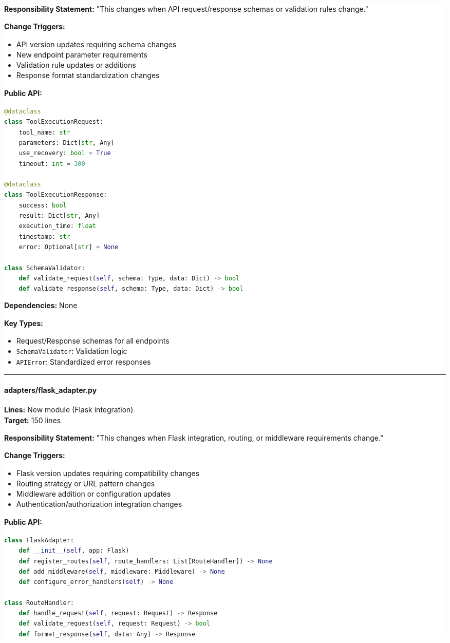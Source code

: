 **Responsibility Statement:** "This changes when API request/response schemas or validation rules change."

**Change Triggers:**
- API version updates requiring schema changes
- New endpoint parameter requirements
- Validation rule updates or additions
- Response format standardization changes

**Public API:**
```python
@dataclass
class ToolExecutionRequest:
    tool_name: str
    parameters: Dict[str, Any]
    use_recovery: bool = True
    timeout: int = 300

@dataclass
class ToolExecutionResponse:
    success: bool
    result: Dict[str, Any]
    execution_time: float
    timestamp: str
    error: Optional[str] = None

class SchemaValidator:
    def validate_request(self, schema: Type, data: Dict) -> bool
    def validate_response(self, schema: Type, data: Dict) -> bool
```

**Dependencies:** None

**Key Types:**
- Request/Response schemas for all endpoints
- `SchemaValidator`: Validation logic
- `APIError`: Standardized error responses

---

#### adapters/flask_adapter.py
**Lines:** New module (Flask integration)  
**Target:** 150 lines

**Responsibility Statement:** "This changes when Flask integration, routing, or middleware requirements change."

**Change Triggers:**
- Flask version updates requiring compatibility changes
- Routing strategy or URL pattern changes
- Middleware addition or configuration updates
- Authentication/authorization integration changes

**Public API:**
```python
class FlaskAdapter:
    def __init__(self, app: Flask)
    def register_routes(self, route_handlers: List[RouteHandler]) -> None
    def add_middleware(self, middleware: Middleware) -> None
    def configure_error_handlers(self) -> None

class RouteHandler:
    def handle_request(self, request: Request) -> Response
    def validate_request(self, request: Request) -> bool
    def format_response(self, data: Any) -> Response
```
